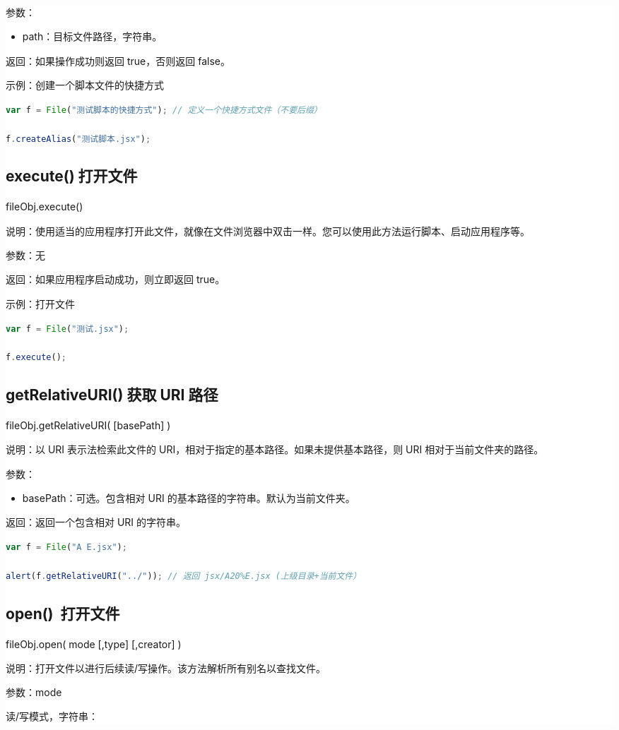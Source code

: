 参数：

- path：目标文件路径，字符串。

返回：如果操作成功则返回 true，否则返回 false。

示例：创建一个脚本文件的快捷方式

```javascript
var f = File("测试脚本的快捷方式"); // 定义一个快捷方式文件（不要后缀）

f.createAlias("测试脚本.jsx");
```

## execute() 打开文件

fileObj.execute()

说明：使用适当的应用程序打开此文件，就像在文件浏览器中双击一样。您可以使用此方法运行脚本、启动应用程序等。

参数：无

返回：如果应用程序启动成功，则立即返回 true。

示例：打开文件

```javascript
var f = File("测试.jsx");

f.execute();
```

## getRelativeURI() 获取 URI 路径

fileObj.getRelativeURI( [basePath] )

说明：以 URI 表示法检索此文件的 URI，相对于指定的基本路径。如果未提供基本路径，则 URI 相对于当前文件夹的路径。

参数：

- basePath：可选。包含相对 URI 的基本路径的字符串。默认为当前文件夹。

返回：返回一个包含相对 URI 的字符串。

```javascript
var f = File("A E.jsx");

alert(f.getRelativeURI("../")); // 返回 jsx/A20%E.jsx (上级目录+当前文件）
```

## open()  打开文件

fileObj.open( mode [,type] [,creator] )

说明：打开文件以进行后续读/写操作。该方法解析所有别名以查找文件。

参数：mode

读/写模式，字符串：
